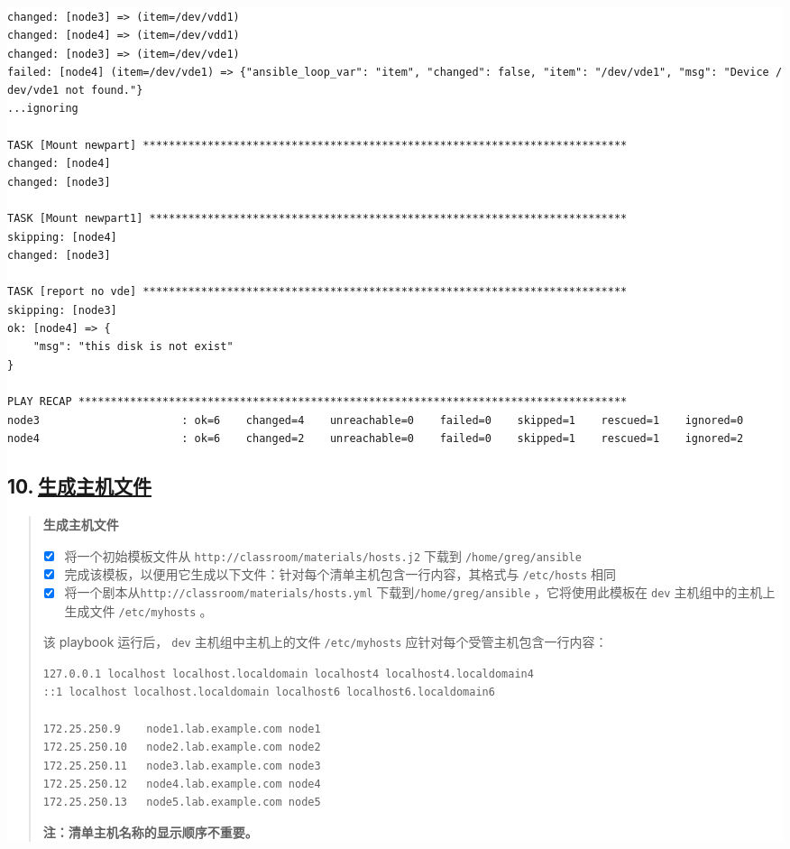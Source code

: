 ```
changed: [node3] => (item=/dev/vdd1)
changed: [node4] => (item=/dev/vdd1)
changed: [node3] => (item=/dev/vde1)
failed: [node4] (item=/dev/vde1) => {"ansible_loop_var": "item", "changed": false, "item": "/dev/vde1", "msg": "Device /dev/vde1 not found."}
...ignoring

TASK [Mount newpart] ***************************************************************************
changed: [node4]
changed: [node3]

TASK [Mount newpart1] **************************************************************************
skipping: [node4]
changed: [node3]

TASK [report no vde] ***************************************************************************
skipping: [node3]
ok: [node4] => {
    "msg": "this disk is not exist"
}

PLAY RECAP *************************************************************************************
node3                      : ok=6    changed=4    unreachable=0    failed=0    skipped=1    rescued=1    ignored=0   
node4                      : ok=6    changed=2    unreachable=0    failed=0    skipped=1    rescued=1    ignored=2   

```



## 10. [生成主机文件]()

> **生成主机文件**
>
> - [x] 将一个初始模板文件从 `http://classroom/materials/hosts.j2` 下载到 `/home/greg/ansible`
> - [x] 完成该模板，以便用它生成以下文件：针对每个清单主机包含一行内容，其格式与 `/etc/hosts` 相同
> - [x] 将一个剧本从`http://classroom/materials/hosts.yml` 下载到`/home/greg/ansible` ，它将使用此模板在 `dev` 主机组中的主机上生成文件 `/etc/myhosts` 。
>
> 该 playbook 运行后， `dev` 主机组中主机上的文件 `/etc/myhosts` 应针对每个受管主机包含一行内容：
>
> ```
> 127.0.0.1 localhost localhost.localdomain localhost4 localhost4.localdomain4
> ::1 localhost localhost.localdomain localhost6 localhost6.localdomain6
> 
> 172.25.250.9    node1.lab.example.com node1
> 172.25.250.10   node2.lab.example.com node2
> 172.25.250.11   node3.lab.example.com node3
> 172.25.250.12   node4.lab.example.com node4
> 172.25.250.13   node5.lab.example.com node5
> ```
>
> **注：清单主机名称的显示顺序不重要。**
